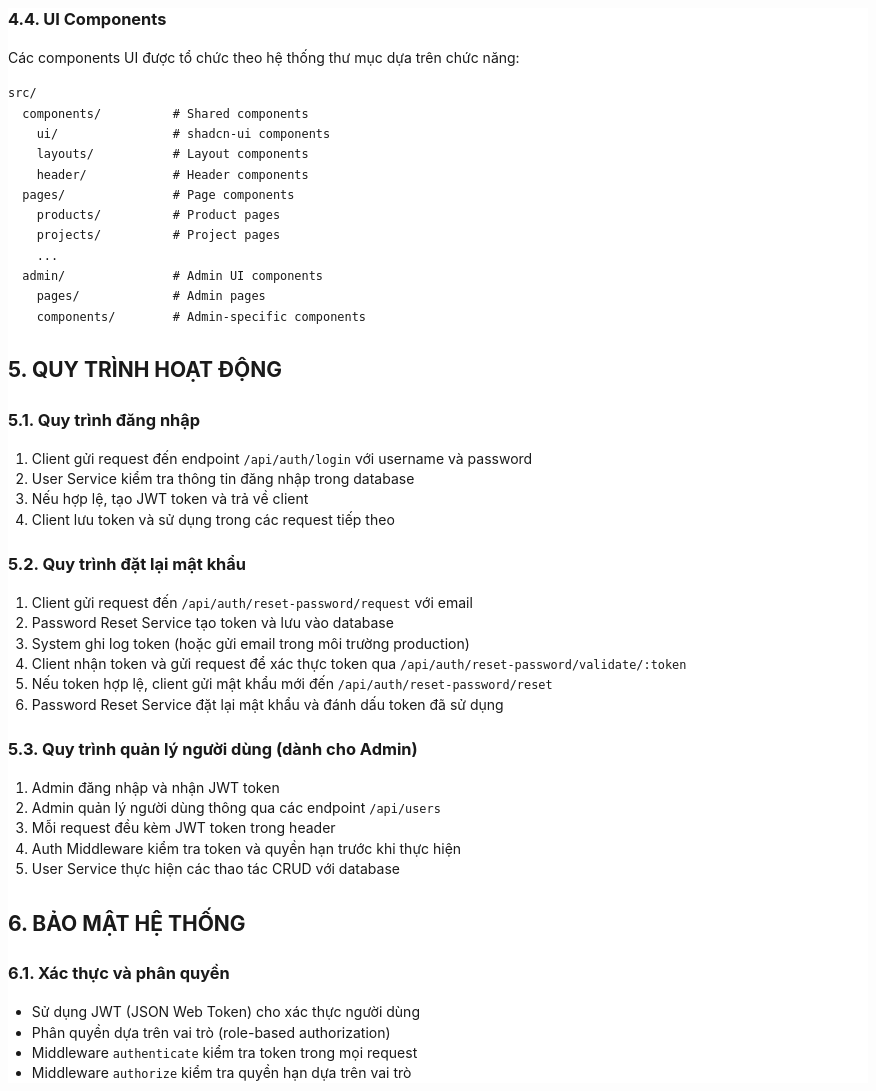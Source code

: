 ### 4.4. UI Components

Các components UI được tổ chức theo hệ thống thư mục dựa trên chức năng:

```
src/
  components/          # Shared components
    ui/                # shadcn-ui components
    layouts/           # Layout components
    header/            # Header components
  pages/               # Page components
    products/          # Product pages
    projects/          # Project pages
    ...
  admin/               # Admin UI components
    pages/             # Admin pages
    components/        # Admin-specific components
```

## 5. QUY TRÌNH HOẠT ĐỘNG

### 5.1. Quy trình đăng nhập

1. Client gửi request đến endpoint `/api/auth/login` với username và password
2. User Service kiểm tra thông tin đăng nhập trong database
3. Nếu hợp lệ, tạo JWT token và trả về client
4. Client lưu token và sử dụng trong các request tiếp theo

### 5.2. Quy trình đặt lại mật khẩu

1. Client gửi request đến `/api/auth/reset-password/request` với email
2. Password Reset Service tạo token và lưu vào database
3. System ghi log token (hoặc gửi email trong môi trường production)
4. Client nhận token và gửi request để xác thực token qua `/api/auth/reset-password/validate/:token`
5. Nếu token hợp lệ, client gửi mật khẩu mới đến `/api/auth/reset-password/reset`
6. Password Reset Service đặt lại mật khẩu và đánh dấu token đã sử dụng

### 5.3. Quy trình quản lý người dùng (dành cho Admin)

1. Admin đăng nhập và nhận JWT token
2. Admin quản lý người dùng thông qua các endpoint `/api/users`
3. Mỗi request đều kèm JWT token trong header
4. Auth Middleware kiểm tra token và quyền hạn trước khi thực hiện
5. User Service thực hiện các thao tác CRUD với database

## 6. BẢO MẬT HỆ THỐNG

### 6.1. Xác thực và phân quyền

- Sử dụng JWT (JSON Web Token) cho xác thực người dùng
- Phân quyền dựa trên vai trò (role-based authorization)
- Middleware `authenticate` kiểm tra token trong mọi request
- Middleware `authorize` kiểm tra quyền hạn dựa trên vai trò
